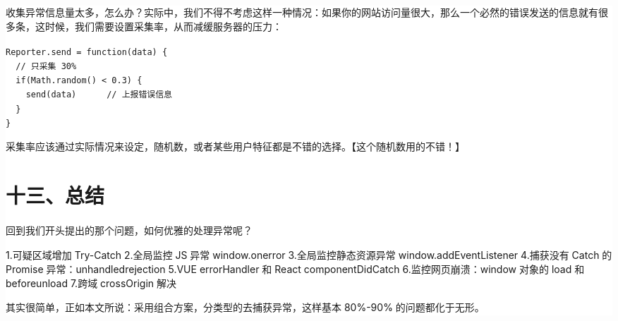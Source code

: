 

收集异常信息量太多，怎么办？实际中，我们不得不考虑这样一种情况：如果你的网站访问量很大，那么一个必然的错误发送的信息就有很多条，这时候，我们需要设置采集率，从而减缓服务器的压力：

```
Reporter.send = function(data) {
  // 只采集 30%
  if(Math.random() < 0.3) {
    send(data)      // 上报错误信息
  }
}
```



采集率应该通过实际情况来设定，随机数，或者某些用户特征都是不错的选择。【这个随机数用的不错！】

# 十三、总结

回到我们开头提出的那个问题，如何优雅的处理异常呢？

1.可疑区域增加 Try-Catch
2.全局监控 JS 异常 window.onerror
3.全局监控静态资源异常 window.addEventListener
4.捕获没有 Catch 的 Promise 异常：unhandledrejection
5.VUE errorHandler 和 React componentDidCatch
6.监控网页崩溃：window 对象的 load 和 beforeunload
7.跨域 crossOrigin 解决

其实很简单，正如本文所说：采用组合方案，分类型的去捕获异常，这样基本 80%-90% 的问题都化于无形。